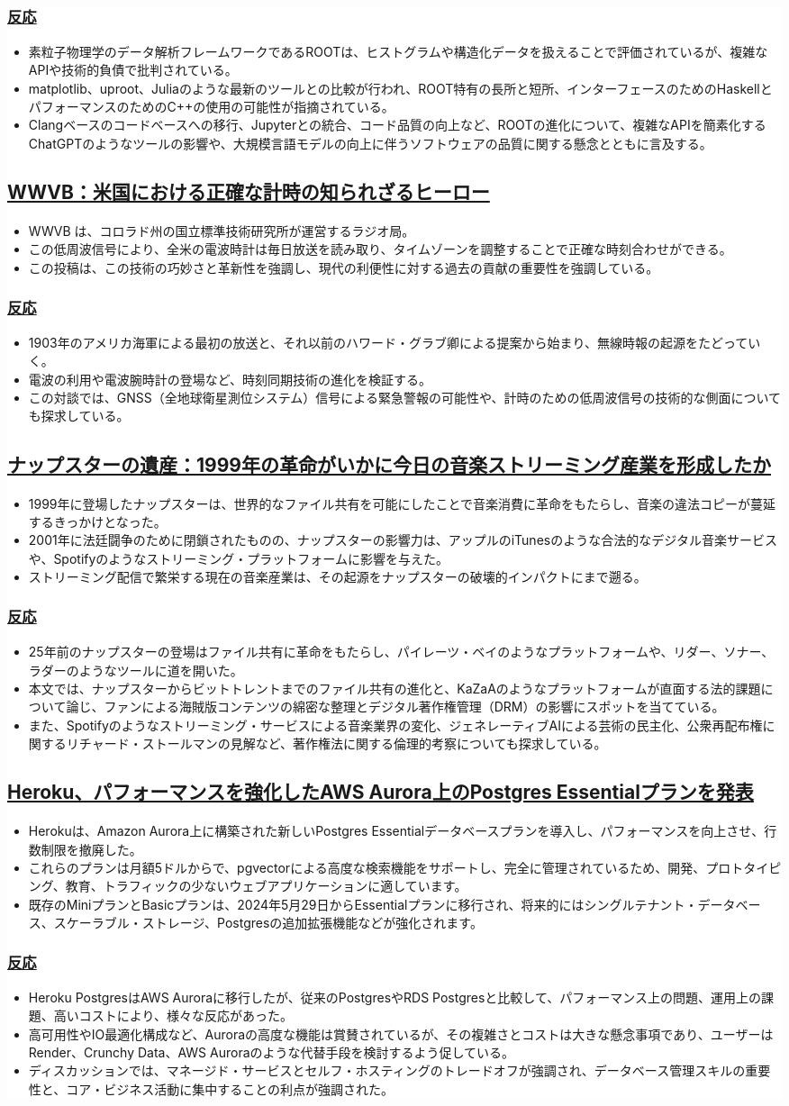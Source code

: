 ### [反応](https://news.ycombinator.com/item?id=40543651)

- 素粒子物理学のデータ解析フレームワークであるROOTは、ヒストグラムや構造化データを扱えることで評価されているが、複雑なAPIや技術的負債で批判されている。
- matplotlib、uproot、Juliaのような最新のツールとの比較が行われ、ROOT特有の長所と短所、インターフェースのためのHaskellとパフォーマンスのためのC++の使用の可能性が指摘されている。
- Clangベースのコードベースへの移行、Jupyterとの統合、コード品質の向上など、ROOTの進化について、複雑なAPIを簡素化するChatGPTのようなツールの影響や、大規模言語モデルの向上に伴うソフトウェアの品質に関する懸念とともに言及する。

## [WWVB：米国における正確な計時の知られざるヒーロー](https://ben.page/wwvb)

- WWVB は、コロラド州の国立標準技術研究所が運営するラジオ局。
- この低周波信号により、全米の電波時計は毎日放送を読み取り、タイムゾーンを調整することで正確な時刻合わせができる。
- この投稿は、この技術の巧妙さと革新性を強調し、現代の利便性に対する過去の貢献の重要性を強調している。

### [反応](https://news.ycombinator.com/item?id=40541559)

- 1903年のアメリカ海軍による最初の放送と、それ以前のハワード・グラブ卿による提案から始まり、無線時報の起源をたどっていく。
- 電波の利用や電波腕時計の登場など、時刻同期技術の進化を検証する。
- この対談では、GNSS（全地球衛星測位システム）信号による緊急警報の可能性や、計時のための低周波信号の技術的な側面についても探求している。

## [ナップスターの遺産：1999年の革命がいかに今日の音楽ストリーミング産業を形成したか](https://torrentfreak.com/napster-sparked-a-file-sharing-revolution-25-years-ago-250601/)

- 1999年に登場したナップスターは、世界的なファイル共有を可能にしたことで音楽消費に革命をもたらし、音楽の違法コピーが蔓延するきっかけとなった。
- 2001年に法廷闘争のために閉鎖されたものの、ナップスターの影響力は、アップルのiTunesのような合法的なデジタル音楽サービスや、Spotifyのようなストリーミング・プラットフォームに影響を与えた。
- ストリーミング配信で繁栄する現在の音楽産業は、その起源をナップスターの破壊的インパクトにまで遡る。

### [反応](https://news.ycombinator.com/item?id=40545436)

- 25年前のナップスターの登場はファイル共有に革命をもたらし、パイレーツ・ベイのようなプラットフォームや、リダー、ソナー、ラダーのようなツールに道を開いた。
- 本文では、ナップスターからビットトレントまでのファイル共有の進化と、KaZaAのようなプラットフォームが直面する法的課題について論じ、ファンによる海賊版コンテンツの綿密な整理とデジタル著作権管理（DRM）の影響にスポットを当てている。
- また、Spotifyのようなストリーミング・サービスによる音楽業界の変化、ジェネレーティブAIによる芸術の民主化、公衆再配布権に関するリチャード・ストールマンの見解など、著作権法に関する倫理的考察についても探求している。

## [Heroku、パフォーマンスを強化したAWS Aurora上のPostgres Essentialプランを発表](https://blog.heroku.com/heroku-postgres-essential-launch)

- Herokuは、Amazon Aurora上に構築された新しいPostgres Essentialデータベースプランを導入し、パフォーマンスを向上させ、行数制限を撤廃した。
- これらのプランは月額5ドルからで、pgvectorによる高度な検索機能をサポートし、完全に管理されているため、開発、プロトタイピング、教育、トラフィックの少ないウェブアプリケーションに適しています。
- 既存のMiniプランとBasicプランは、2024年5月29日からEssentialプランに移行され、将来的にはシングルテナント・データベース、スケーラブル・ストレージ、Postgresの追加拡張機能などが強化されます。

### [反応](https://news.ycombinator.com/item?id=40539172)

- Heroku PostgresはAWS Auroraに移行したが、従来のPostgresやRDS Postgresと比較して、パフォーマンス上の問題、運用上の課題、高いコストにより、様々な反応があった。
- 高可用性やIO最適化構成など、Auroraの高度な機能は賞賛されているが、その複雑さとコストは大きな懸念事項であり、ユーザーはRender、Crunchy Data、AWS Auroraのような代替手段を検討するよう促している。
- ディスカッションでは、マネージド・サービスとセルフ・ホスティングのトレードオフが強調され、データベース管理スキルの重要性と、コア・ビジネス活動に集中することの利点が強調された。
